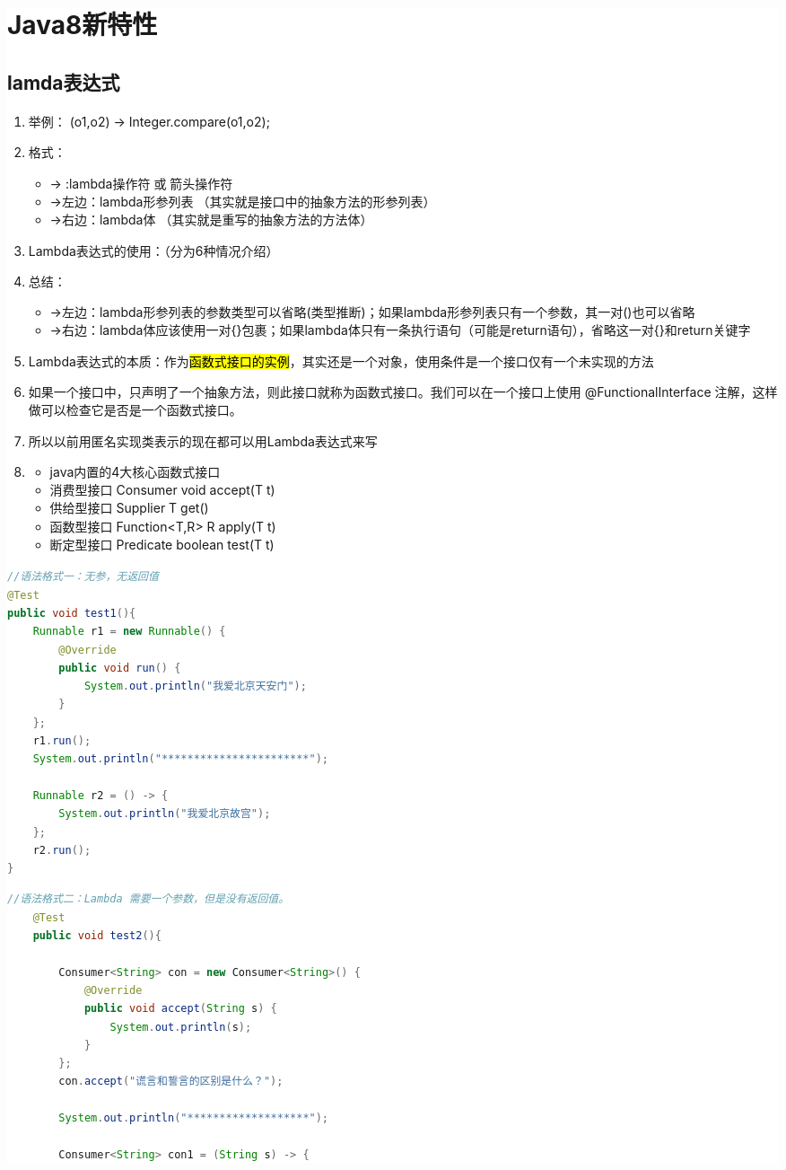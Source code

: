 # Java8新特性

## lamda表达式

1. 举例： (o1,o2) -> Integer.compare(o1,o2);

2. 格式：
   
   * -> :lambda操作符 或 箭头操作符  
   * ->左边：lambda形参列表 （其实就是接口中的抽象方法的形参列表）  
   * ->右边：lambda体 （其实就是重写的抽象方法的方法体）

3. Lambda表达式的使用：（分为6种情况介绍）

4. 总结：  
   
   * ->左边：lambda形参列表的参数类型可以省略(类型推断)；如果lambda形参列表只有一个参数，其一对()也可以省略  
   * ->右边：lambda体应该使用一对{}包裹；如果lambda体只有一条执行语句（可能是return语句），省略这一对{}和return关键字

5. Lambda表达式的本质：作为<mark>函数式接口的实例</mark>，其实还是一个对象，使用条件是一个接口仅有一个未实现的方法

6. 如果一个接口中，只声明了一个抽象方法，则此接口就称为函数式接口。我们可以在一个接口上使用 @FunctionalInterface 注解，这样做可以检查它是否是一个函数式接口。

7. 所以以前用匿名实现类表示的现在都可以用Lambda表达式来写

8. * java内置的4大核心函数式接口  
   * 消费型接口 Consumer<T>     void accept(T t)  
   * 供给型接口 Supplier<T>     T get()  
   * 函数型接口 Function<T,R>   R apply(T t)  
   * 断定型接口 Predicate<T>    boolean test(T t)

```java
//语法格式一：无参，无返回值
@Test
public void test1(){
    Runnable r1 = new Runnable() {
        @Override
        public void run() {
            System.out.println("我爱北京天安门");
        }
    };
    r1.run();
    System.out.println("***********************");

    Runnable r2 = () -> {
        System.out.println("我爱北京故宫");
    };
    r2.run();
}
```

```java
//语法格式二：Lambda 需要一个参数，但是没有返回值。
    @Test
    public void test2(){

        Consumer<String> con = new Consumer<String>() {
            @Override
            public void accept(String s) {
                System.out.println(s);
            }
        };
        con.accept("谎言和誓言的区别是什么？");

        System.out.println("*******************");

        Consumer<String> con1 = (String s) -> {
```